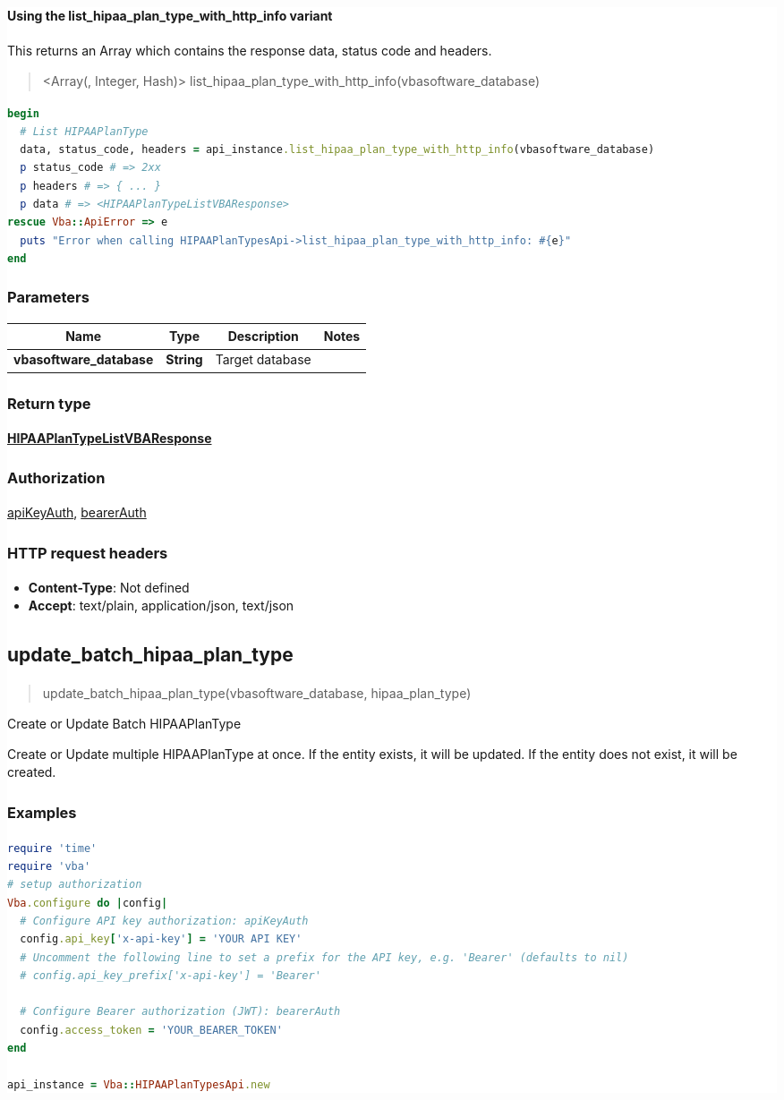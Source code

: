#### Using the list_hipaa_plan_type_with_http_info variant

This returns an Array which contains the response data, status code and headers.

> <Array(<HIPAAPlanTypeListVBAResponse>, Integer, Hash)> list_hipaa_plan_type_with_http_info(vbasoftware_database)

```ruby
begin
  # List HIPAAPlanType
  data, status_code, headers = api_instance.list_hipaa_plan_type_with_http_info(vbasoftware_database)
  p status_code # => 2xx
  p headers # => { ... }
  p data # => <HIPAAPlanTypeListVBAResponse>
rescue Vba::ApiError => e
  puts "Error when calling HIPAAPlanTypesApi->list_hipaa_plan_type_with_http_info: #{e}"
end
```

### Parameters

| Name | Type | Description | Notes |
| ---- | ---- | ----------- | ----- |
| **vbasoftware_database** | **String** | Target database |  |

### Return type

[**HIPAAPlanTypeListVBAResponse**](HIPAAPlanTypeListVBAResponse.md)

### Authorization

[apiKeyAuth](../README.md#apiKeyAuth), [bearerAuth](../README.md#bearerAuth)

### HTTP request headers

- **Content-Type**: Not defined
- **Accept**: text/plain, application/json, text/json


## update_batch_hipaa_plan_type

> <MultiCodeResponseListVBAResponse> update_batch_hipaa_plan_type(vbasoftware_database, hipaa_plan_type)

Create or Update Batch HIPAAPlanType

Create or Update multiple HIPAAPlanType at once.  If the entity exists, it will be updated.  If the entity does not exist, it will be created.

### Examples

```ruby
require 'time'
require 'vba'
# setup authorization
Vba.configure do |config|
  # Configure API key authorization: apiKeyAuth
  config.api_key['x-api-key'] = 'YOUR API KEY'
  # Uncomment the following line to set a prefix for the API key, e.g. 'Bearer' (defaults to nil)
  # config.api_key_prefix['x-api-key'] = 'Bearer'

  # Configure Bearer authorization (JWT): bearerAuth
  config.access_token = 'YOUR_BEARER_TOKEN'
end

api_instance = Vba::HIPAAPlanTypesApi.new
```